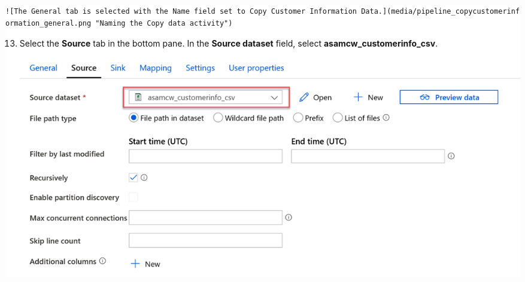     ![The General tab is selected with the Name field set to Copy Customer Information Data.](media/pipeline_copycustomerinformation_general.png "Naming the Copy data activity")

13. Select the **Source** tab in the bottom pane. In the **Source dataset** field, select **asamcw_customerinfo_csv**.

    ![The Source tab is selected with the Source dataset field set to asamcw_customerinfo_csv.](media/pipeline_copycustomerinformation_source.png "Selecting a source dataset")
  